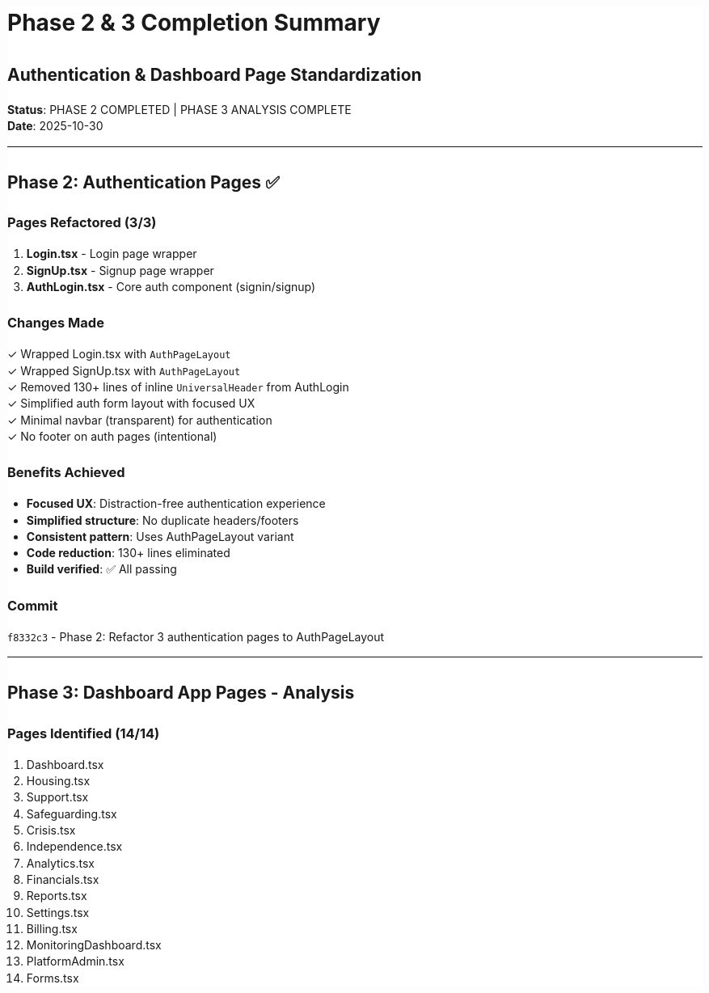 # Phase 2 & 3 Completion Summary
## Authentication & Dashboard Page Standardization

**Status**: PHASE 2 COMPLETED | PHASE 3 ANALYSIS COMPLETE  
**Date**: 2025-10-30

---

## Phase 2: Authentication Pages ✅

### Pages Refactored (3/3)
1. **Login.tsx** - Login page wrapper
2. **SignUp.tsx** - Signup page wrapper  
3. **AuthLogin.tsx** - Core auth component (signin/signup)

### Changes Made
✓ Wrapped Login.tsx with `AuthPageLayout`  
✓ Wrapped SignUp.tsx with `AuthPageLayout`  
✓ Removed 130+ lines of inline `UniversalHeader` from AuthLogin  
✓ Simplified auth form layout with focused UX  
✓ Minimal navbar (transparent) for authentication  
✓ No footer on auth pages (intentional)  

### Benefits Achieved
- **Focused UX**: Distraction-free authentication experience
- **Simplified structure**: No duplicate headers/footers
- **Consistent pattern**: Uses AuthPageLayout variant
- **Code reduction**: 130+ lines eliminated
- **Build verified**: ✅ All passing

### Commit
`f8332c3` - Phase 2: Refactor 3 authentication pages to AuthPageLayout

---

## Phase 3: Dashboard App Pages - Analysis

### Pages Identified (14/14)
1. Dashboard.tsx
2. Housing.tsx
3. Support.tsx
4. Safeguarding.tsx
5. Crisis.tsx
6. Independence.tsx
7. Analytics.tsx
8. Financials.tsx
9. Reports.tsx
10. Settings.tsx
11. Billing.tsx
12. MonitoringDashboard.tsx
13. PlatformAdmin.tsx
14. Forms.tsx
